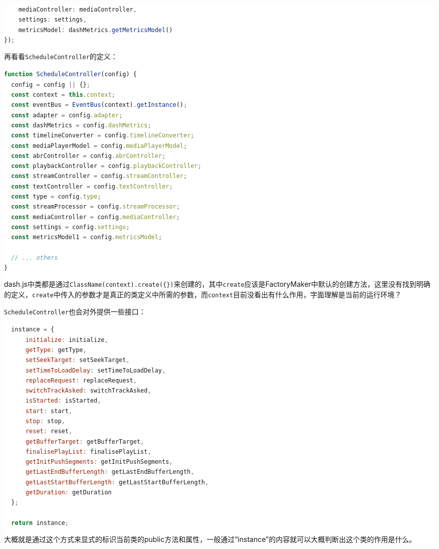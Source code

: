 ```js
    mediaController: mediaController,
    settings: settings,
    metricsModel: dashMetrics.getMetricsModel()
});
```
再看看`ScheduleController`的定义：
```js
function ScheduleController(config) {
  config = config || {};
  const context = this.context;
  const eventBus = EventBus(context).getInstance();
  const adapter = config.adapter;
  const dashMetrics = config.dashMetrics;
  const timelineConverter = config.timelineConverter;
  const mediaPlayerModel = config.mediaPlayerModel;
  const abrController = config.abrController;
  const playbackController = config.playbackController;
  const streamController = config.streamController;
  const textController = config.textController;
  const type = config.type;
  const streamProcessor = config.streamProcessor;
  const mediaController = config.mediaController;
  const settings = config.settings;
  const metricsModel1 = config.metricsModel;

  // ... others
}
```
dash.js中类都是通过`ClassName(context).create({})`来创建的，其中`create`应该是FactoryMaker中默认的创建方法，这里没有找到明确的定义，`create`中传入的参数才是真正的类定义中所需的参数，而`context`目前没看出有什么作用，字面理解是当前的运行环境？<br>


`ScheduleController`也会对外提供一些接口：
```js
  instance = {
      initialize: initialize,
      getType: getType,
      setSeekTarget: setSeekTarget,
      setTimeToLoadDelay: setTimeToLoadDelay,
      replaceRequest: replaceRequest,
      switchTrackAsked: switchTrackAsked,
      isStarted: isStarted,
      start: start,
      stop: stop,
      reset: reset,
      getBufferTarget: getBufferTarget,
      finalisePlayList: finalisePlayList,
      getInitPushSegments: getInitPushSegments,
      getLastEndBufferLength: getLastEndBufferLength,
      getLastStartBufferLength: getLastStartBufferLength,
      getDuration: getDuration
  };

  return instance;
```
大概就是通过这个方式来显式的标识当前类的public方法和属性，一般通过“instance”的内容就可以大概判断出这个类的作用是什么。
